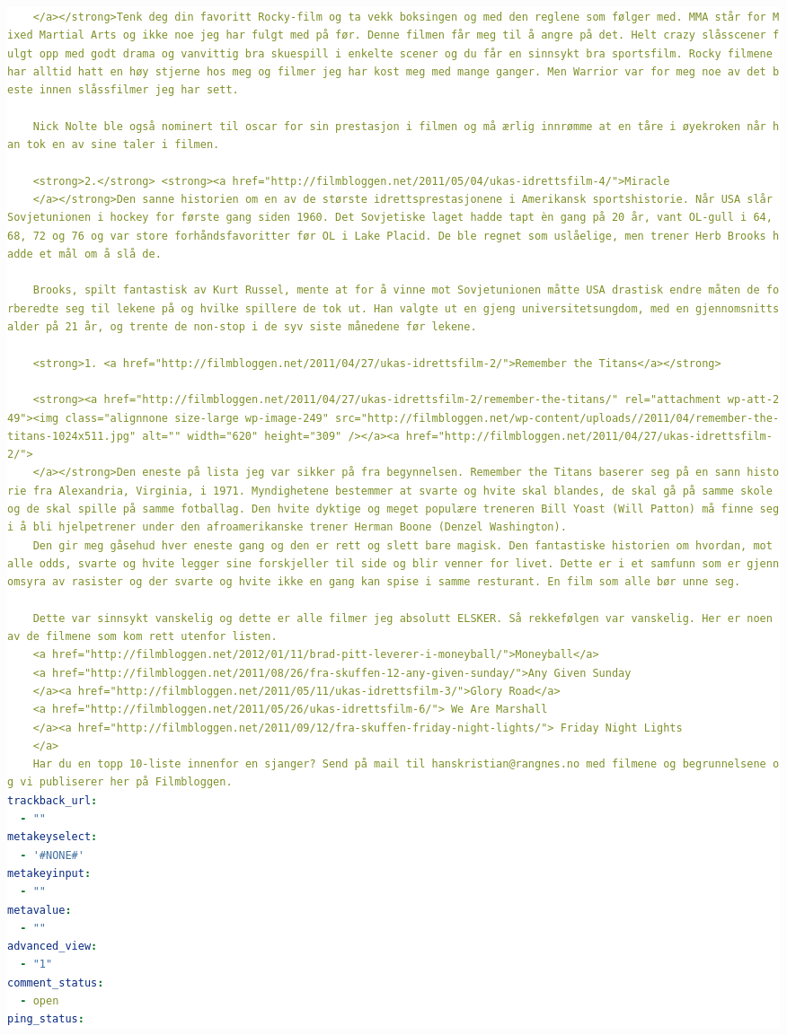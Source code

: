 ```yaml
    </a></strong>Tenk deg din favoritt Rocky-film og ta vekk boksingen og med den reglene som følger med. MMA står for Mixed Martial Arts og ikke noe jeg har fulgt med på før. Denne filmen får meg til å angre på det. Helt crazy slåsscener fulgt opp med godt drama og vanvittig bra skuespill i enkelte scener og du får en sinnsykt bra sportsfilm. Rocky filmene har alltid hatt en høy stjerne hos meg og filmer jeg har kost meg med mange ganger. Men Warrior var for meg noe av det beste innen slåssfilmer jeg har sett.
    
    Nick Nolte ble også nominert til oscar for sin prestasjon i filmen og må ærlig innrømme at en tåre i øyekroken når han tok en av sine taler i filmen.
    
    <strong>2.</strong> <strong><a href="http://filmbloggen.net/2011/05/04/ukas-idrettsfilm-4/">Miracle
    </a></strong>Den sanne historien om en av de største idrettsprestasjonene i Amerikansk sportshistorie. Når USA slår Sovjetunionen i hockey for første gang siden 1960. Det Sovjetiske laget hadde tapt èn gang på 20 år, vant OL-gull i 64, 68, 72 og 76 og var store forhåndsfavoritter før OL i Lake Placid. De ble regnet som uslåelige, men trener Herb Brooks hadde et mål om å slå de.
    
    Brooks, spilt fantastisk av Kurt Russel, mente at for å vinne mot Sovjetunionen måtte USA drastisk endre måten de forberedte seg til lekene på og hvilke spillere de tok ut. Han valgte ut en gjeng universitetsungdom, med en gjennomsnittsalder på 21 år, og trente de non-stop i de syv siste månedene før lekene.
    
    <strong>1. <a href="http://filmbloggen.net/2011/04/27/ukas-idrettsfilm-2/">Remember the Titans</a></strong>
    
    <strong><a href="http://filmbloggen.net/2011/04/27/ukas-idrettsfilm-2/remember-the-titans/" rel="attachment wp-att-249"><img class="alignnone size-large wp-image-249" src="http://filmbloggen.net/wp-content/uploads//2011/04/remember-the-titans-1024x511.jpg" alt="" width="620" height="309" /></a><a href="http://filmbloggen.net/2011/04/27/ukas-idrettsfilm-2/">
    </a></strong>Den eneste på lista jeg var sikker på fra begynnelsen. Remember the Titans baserer seg på en sann historie fra Alexandria, Virginia, i 1971. Myndighetene bestemmer at svarte og hvite skal blandes, de skal gå på samme skole og de skal spille på samme fotballag. Den hvite dyktige og meget populære treneren Bill Yoast (Will Patton) må finne seg i å bli hjelpetrener under den afroamerikanske trener Herman Boone (Denzel Washington).
    Den gir meg gåsehud hver eneste gang og den er rett og slett bare magisk. Den fantastiske historien om hvordan, mot alle odds, svarte og hvite legger sine forskjeller til side og blir venner for livet. Dette er i et samfunn som er gjennomsyra av rasister og der svarte og hvite ikke en gang kan spise i samme resturant. En film som alle bør unne seg.
    
    Dette var sinnsykt vanskelig og dette er alle filmer jeg absolutt ELSKER. Så rekkefølgen var vanskelig. Her er noen av de filmene som kom rett utenfor listen.
    <a href="http://filmbloggen.net/2012/01/11/brad-pitt-leverer-i-moneyball/">Moneyball</a>
    <a href="http://filmbloggen.net/2011/08/26/fra-skuffen-12-any-given-sunday/">Any Given Sunday
    </a><a href="http://filmbloggen.net/2011/05/11/ukas-idrettsfilm-3/">Glory Road</a>
    <a href="http://filmbloggen.net/2011/05/26/ukas-idrettsfilm-6/"> We Are Marshall
    </a><a href="http://filmbloggen.net/2011/09/12/fra-skuffen-friday-night-lights/"> Friday Night Lights
    </a>
    Har du en topp 10-liste innenfor en sjanger? Send på mail til hanskristian@rangnes.no med filmene og begrunnelsene og vi publiserer her på Filmbloggen.
trackback_url:
  - ""
metakeyselect:
  - '#NONE#'
metakeyinput:
  - ""
metavalue:
  - ""
advanced_view:
  - "1"
comment_status:
  - open
ping_status:
```